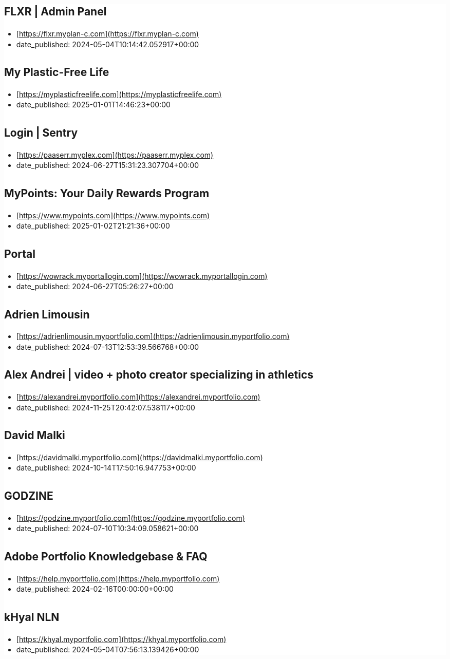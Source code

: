  ## FLXR | Admin Panel
 - [https://flxr.myplan-c.com](https://flxr.myplan-c.com)
 - date_published: 2024-05-04T10:14:42.052917+00:00

 ## My Plastic-Free Life
 - [https://myplasticfreelife.com](https://myplasticfreelife.com)
 - date_published: 2025-01-01T14:46:23+00:00

 ## Login | Sentry
 - [https://paaserr.myplex.com](https://paaserr.myplex.com)
 - date_published: 2024-06-27T15:31:23.307704+00:00

 ## MyPoints: Your Daily Rewards Program
 - [https://www.mypoints.com](https://www.mypoints.com)
 - date_published: 2025-01-02T21:21:36+00:00

 ## Portal
 - [https://wowrack.myportallogin.com](https://wowrack.myportallogin.com)
 - date_published: 2024-06-27T05:26:27+00:00

 ## Adrien Limousin
 - [https://adrienlimousin.myportfolio.com](https://adrienlimousin.myportfolio.com)
 - date_published: 2024-07-13T12:53:39.566768+00:00

 ## Alex Andrei | video + photo creator specializing in athletics
 - [https://alexandrei.myportfolio.com](https://alexandrei.myportfolio.com)
 - date_published: 2024-11-25T20:42:07.538117+00:00

 ## David Malki
 - [https://davidmalki.myportfolio.com](https://davidmalki.myportfolio.com)
 - date_published: 2024-10-14T17:50:16.947753+00:00

 ## GODZINE
 - [https://godzine.myportfolio.com](https://godzine.myportfolio.com)
 - date_published: 2024-07-10T10:34:09.058621+00:00

 ## Adobe Portfolio Knowledgebase & FAQ
 - [https://help.myportfolio.com](https://help.myportfolio.com)
 - date_published: 2024-02-16T00:00:00+00:00

 ## kHyal NLN
 - [https://khyal.myportfolio.com](https://khyal.myportfolio.com)
 - date_published: 2024-05-04T07:56:13.139426+00:00
